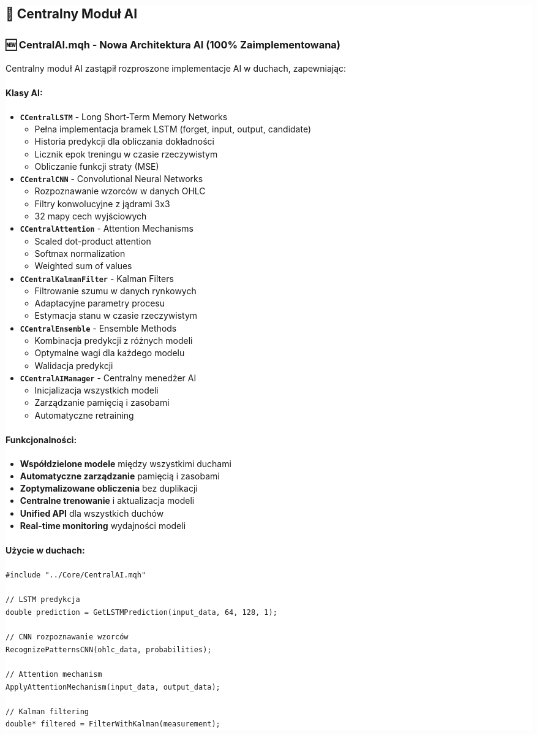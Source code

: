 ## 🧠 Centralny Moduł AI

### 🆕 CentralAI.mqh - Nowa Architektura AI (100% Zaimplementowana)

Centralny moduł AI zastąpił rozproszone implementacje AI w duchach, zapewniając:

#### **Klasy AI:**
- **`CCentralLSTM`** - Long Short-Term Memory Networks
  - Pełna implementacja bramek LSTM (forget, input, output, candidate)
  - Historia predykcji dla obliczania dokładności
  - Licznik epok treningu w czasie rzeczywistym
  - Obliczanie funkcji straty (MSE)
- **`CCentralCNN`** - Convolutional Neural Networks  
  - Rozpoznawanie wzorców w danych OHLC
  - Filtry konwolucyjne z jądrami 3x3
  - 32 mapy cech wyjściowych
- **`CCentralAttention`** - Attention Mechanisms
  - Scaled dot-product attention
  - Softmax normalization
  - Weighted sum of values
- **`CCentralKalmanFilter`** - Kalman Filters
  - Filtrowanie szumu w danych rynkowych
  - Adaptacyjne parametry procesu
  - Estymacja stanu w czasie rzeczywistym
- **`CCentralEnsemble`** - Ensemble Methods
  - Kombinacja predykcji z różnych modeli
  - Optymalne wagi dla każdego modelu
  - Walidacja predykcji
- **`CCentralAIManager`** - Centralny menedżer AI
  - Inicjalizacja wszystkich modeli
  - Zarządzanie pamięcią i zasobami
  - Automatyczne retraining

#### **Funkcjonalności:**
- **Współdzielone modele** między wszystkimi duchami
- **Automatyczne zarządzanie** pamięcią i zasobami
- **Zoptymalizowane obliczenia** bez duplikacji
- **Centralne trenowanie** i aktualizacja modeli
- **Unified API** dla wszystkich duchów
- **Real-time monitoring** wydajności modeli

#### **Użycie w duchach:**
```mql5
#include "../Core/CentralAI.mqh"

// LSTM predykcja
double prediction = GetLSTMPrediction(input_data, 64, 128, 1);

// CNN rozpoznawanie wzorców
RecognizePatternsCNN(ohlc_data, probabilities);

// Attention mechanism
ApplyAttentionMechanism(input_data, output_data);

// Kalman filtering
double* filtered = FilterWithKalman(measurement);
```
